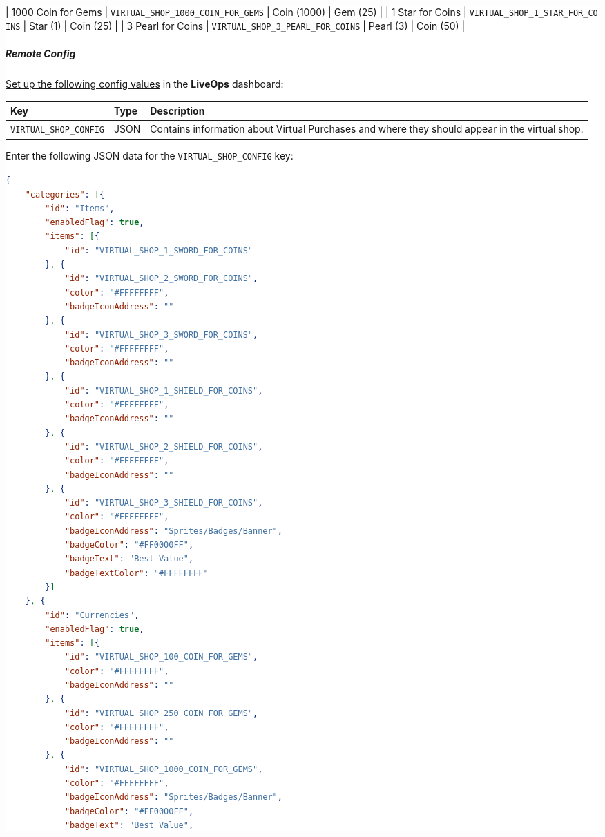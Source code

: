 | 1000 Coin for Gems | `VIRTUAL_SHOP_1000_COIN_FOR_GEMS` | Coin (1000)             | Gem (25)                |
| 1 Star for Coins   | `VIRTUAL_SHOP_1_STAR_FOR_COINS`   | Star (1)                | Coin (25)               |
| 3 Pearl for Coins  | `VIRTUAL_SHOP_3_PEARL_FOR_COINS`  | Pearl (3)               | Coin (50)               |

##### Remote Config

[Set up the following config values](https://docs.unity.com/remote-config/HowDoesRemoteConfigWork.html) in the **LiveOps** dashboard:

| **Key**               | **Type** | **Description**                                                                                |
| :-------------------- | :------- | :--------------------------------------------------------------------------------------------- |
| `VIRTUAL_SHOP_CONFIG` | JSON     | Contains information about Virtual Purchases and where they should appear in the virtual shop. |

Enter the following JSON data for the `VIRTUAL_SHOP_CONFIG` key:

```json
{
    "categories": [{
        "id": "Items",
        "enabledFlag": true,
        "items": [{
            "id": "VIRTUAL_SHOP_1_SWORD_FOR_COINS"
        }, {
            "id": "VIRTUAL_SHOP_2_SWORD_FOR_COINS",
            "color": "#FFFFFFFF",
            "badgeIconAddress": ""
        }, {
            "id": "VIRTUAL_SHOP_3_SWORD_FOR_COINS",
            "color": "#FFFFFFFF",
            "badgeIconAddress": ""
        }, {
            "id": "VIRTUAL_SHOP_1_SHIELD_FOR_COINS",
            "color": "#FFFFFFFF",
            "badgeIconAddress": ""
        }, {
            "id": "VIRTUAL_SHOP_2_SHIELD_FOR_COINS",
            "color": "#FFFFFFFF",
            "badgeIconAddress": ""
        }, {
            "id": "VIRTUAL_SHOP_3_SHIELD_FOR_COINS",
            "color": "#FFFFFFFF",
            "badgeIconAddress": "Sprites/Badges/Banner",
            "badgeColor": "#FF0000FF",
            "badgeText": "Best Value",
            "badgeTextColor": "#FFFFFFFF"
        }]
    }, {
        "id": "Currencies",
        "enabledFlag": true,
        "items": [{
            "id": "VIRTUAL_SHOP_100_COIN_FOR_GEMS",
            "color": "#FFFFFFFF",
            "badgeIconAddress": ""
        }, {
            "id": "VIRTUAL_SHOP_250_COIN_FOR_GEMS",
            "color": "#FFFFFFFF",
            "badgeIconAddress": ""
        }, {
            "id": "VIRTUAL_SHOP_1000_COIN_FOR_GEMS",
            "color": "#FFFFFFFF",
            "badgeIconAddress": "Sprites/Badges/Banner",
            "badgeColor": "#FF0000FF",
            "badgeText": "Best Value",
```